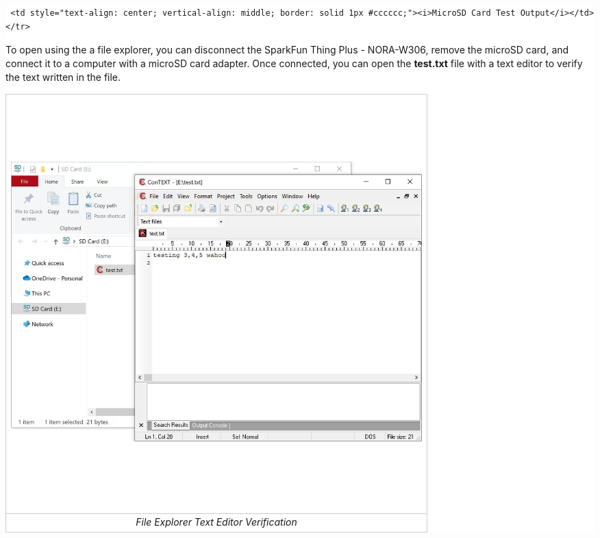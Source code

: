      <td style="text-align: center; vertical-align: middle; border: solid 1px #cccccc;"><i>MicroSD Card Test Output</i></td>
    </tr>
  </table>
</div>

To open using the a file explorer, you can disconnect the SparkFun Thing Plus - NORA-W306, remove the microSD card, and connect it to a computer with a microSD card adapter. Once connected, you can open the **test.txt** file with a text editor to verify the text written in the file.

<div style="text-align: center;">
  <table>
    <tr style="vertical-align:middle;">
     <td style="text-align: center; vertical-align: middle; border: solid 1px #cccccc;"><a href="../assets/img/File_Explorer_Text_Editor_Verification.JPG"><img src="../assets/img/File_Explorer_Text_Editor_Verification.JPG" width="600px" height="600px" alt="File Explorer Text Editor Verification"></a></td>
    </tr>
    <tr style="vertical-align:middle;">
     <td style="text-align: center; vertical-align: middle; border: solid 1px #cccccc;"><i>File Explorer Text Editor Verification</i></td>
    </tr>
  </table>
</div>

